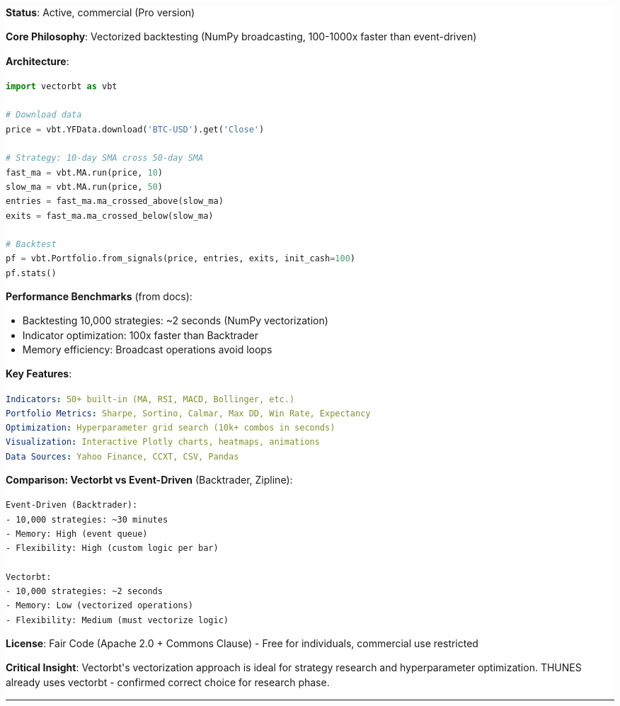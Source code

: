 **Status**: Active, commercial (Pro version)

**Core Philosophy**: Vectorized backtesting (NumPy broadcasting, 100-1000x faster than event-driven)

**Architecture**:
```python
import vectorbt as vbt

# Download data
price = vbt.YFData.download('BTC-USD').get('Close')

# Strategy: 10-day SMA cross 50-day SMA
fast_ma = vbt.MA.run(price, 10)
slow_ma = vbt.MA.run(price, 50)
entries = fast_ma.ma_crossed_above(slow_ma)
exits = fast_ma.ma_crossed_below(slow_ma)

# Backtest
pf = vbt.Portfolio.from_signals(price, entries, exits, init_cash=100)
pf.stats()
```

**Performance Benchmarks** (from docs):
- Backtesting 10,000 strategies: ~2 seconds (NumPy vectorization)
- Indicator optimization: 100x faster than Backtrader
- Memory efficiency: Broadcast operations avoid loops

**Key Features**:
```yaml
Indicators: 50+ built-in (MA, RSI, MACD, Bollinger, etc.)
Portfolio Metrics: Sharpe, Sortino, Calmar, Max DD, Win Rate, Expectancy
Optimization: Hyperparameter grid search (10k+ combos in seconds)
Visualization: Interactive Plotly charts, heatmaps, animations
Data Sources: Yahoo Finance, CCXT, CSV, Pandas
```

**Comparison: Vectorbt vs Event-Driven** (Backtrader, Zipline):
```
Event-Driven (Backtrader):
- 10,000 strategies: ~30 minutes
- Memory: High (event queue)
- Flexibility: High (custom logic per bar)

Vectorbt:
- 10,000 strategies: ~2 seconds
- Memory: Low (vectorized operations)
- Flexibility: Medium (must vectorize logic)
```

**License**: Fair Code (Apache 2.0 + Commons Clause) - Free for individuals, commercial use restricted

**Critical Insight**: Vectorbt's vectorization approach is ideal for strategy research and hyperparameter optimization. THUNES already uses vectorbt - confirmed correct choice for research phase.

---